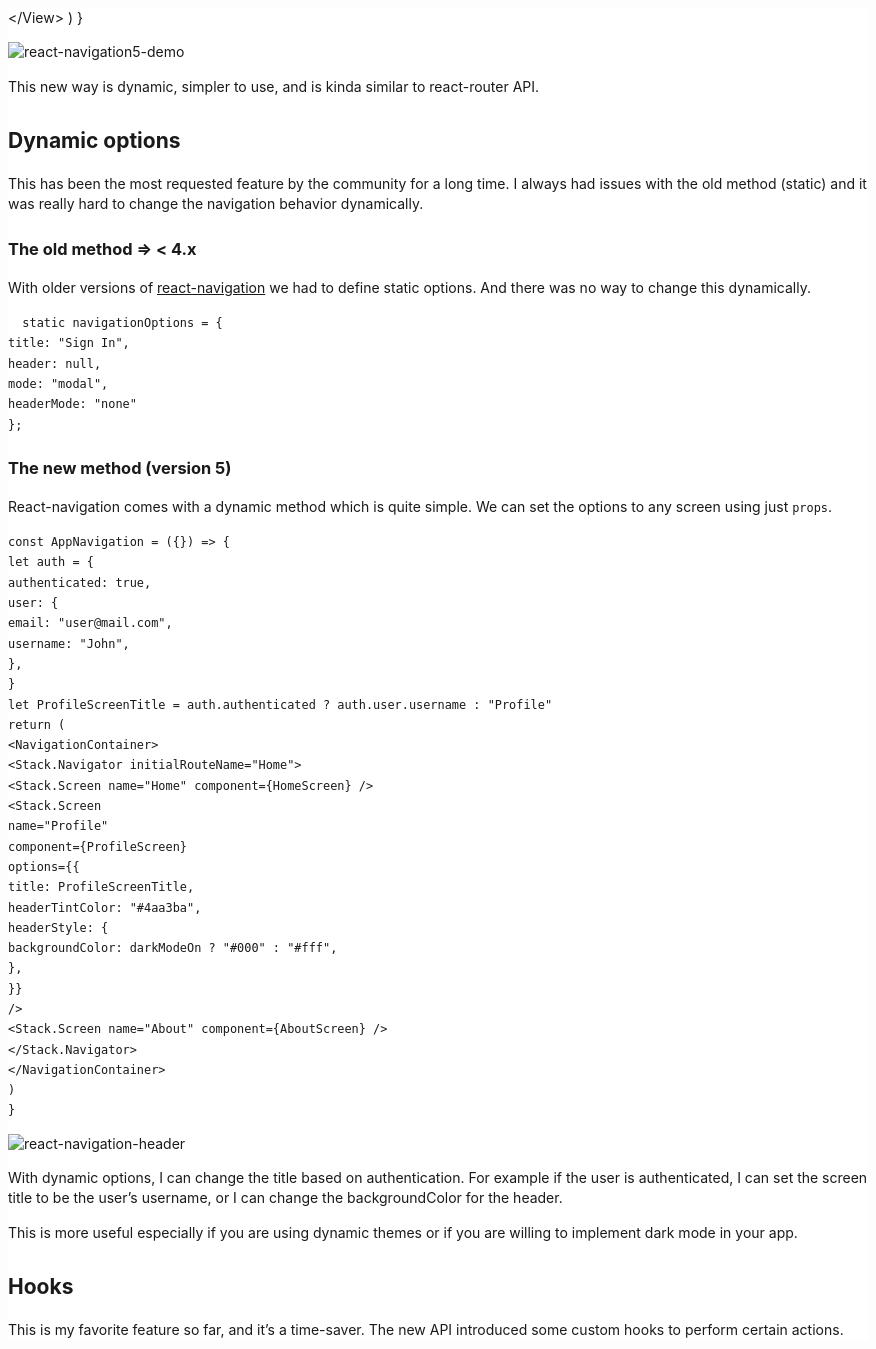 &lt;/View&gt;
)
}
</code></pre>
<p><img src="https://www.freecodecamp.org/news/content/images/2020/03/react-navigation5-demo.gif" alt="react-navigation5-demo"></p>
<p>This new way is dynamic, simpler to use, and is kinda similar to react-router API.</p>
<h2 id="dynamicoptions">Dynamic options</h2>
<p>This has been the most requested feature by the community for a long time. I always had issues with the old method (static) and it was really hard to change the navigation behavior dynamically.</p>
<h3 id="theoldmethod4x">The old method =&gt; &lt; 4.x</h3>
<p>With older versions of <a href="https://reactnavigation.org/">react-navigation</a> we had to define static options. And there was no way to change this dynamically.</p>
<pre><code class="language-js">  static navigationOptions = {
title: "Sign In",
header: null,
mode: "modal",
headerMode: "none"
};
</code></pre>
<h3 id="thenewmethodversion5">The new method (version 5)</h3>
<p>React-navigation comes with a dynamic method which is quite simple. We can set the options to any screen using just <code>props</code>.</p>
<pre><code class="language-jsx">const AppNavigation = ({}) =&gt; {
let auth = {
authenticated: true,
user: {
email: "user@mail.com",
username: "John",
},
}
let ProfileScreenTitle = auth.authenticated ? auth.user.username : "Profile"
return (
&lt;NavigationContainer&gt;
&lt;Stack.Navigator initialRouteName="Home"&gt;
&lt;Stack.Screen name="Home" component={HomeScreen} /&gt;
&lt;Stack.Screen
name="Profile"
component={ProfileScreen}
options={{
title: ProfileScreenTitle,
headerTintColor: "#4aa3ba",
headerStyle: {
backgroundColor: darkModeOn ? "#000" : "#fff",
},
}}
/&gt;
&lt;Stack.Screen name="About" component={AboutScreen} /&gt;
&lt;/Stack.Navigator&gt;
&lt;/NavigationContainer&gt;
)
}
</code></pre>
<p><img src="https://www.freecodecamp.org/news/content/images/2020/03/react-navigation-header.png" alt="react-navigation-header"></p>
<p>With dynamic options, I can change the title based on authentication. For example if the user is authenticated, I can set the screen title to be the user’s username, or I can change the backgroundColor for the header.</p>
<p>This is more useful especially if you are using dynamic themes or if you are willing to implement dark mode in your app.</p>
<h2 id="hooks">Hooks</h2>
<p>This is my favorite feature so far, and it’s a time-saver. The new API introduced some custom hooks to perform certain actions.</p>